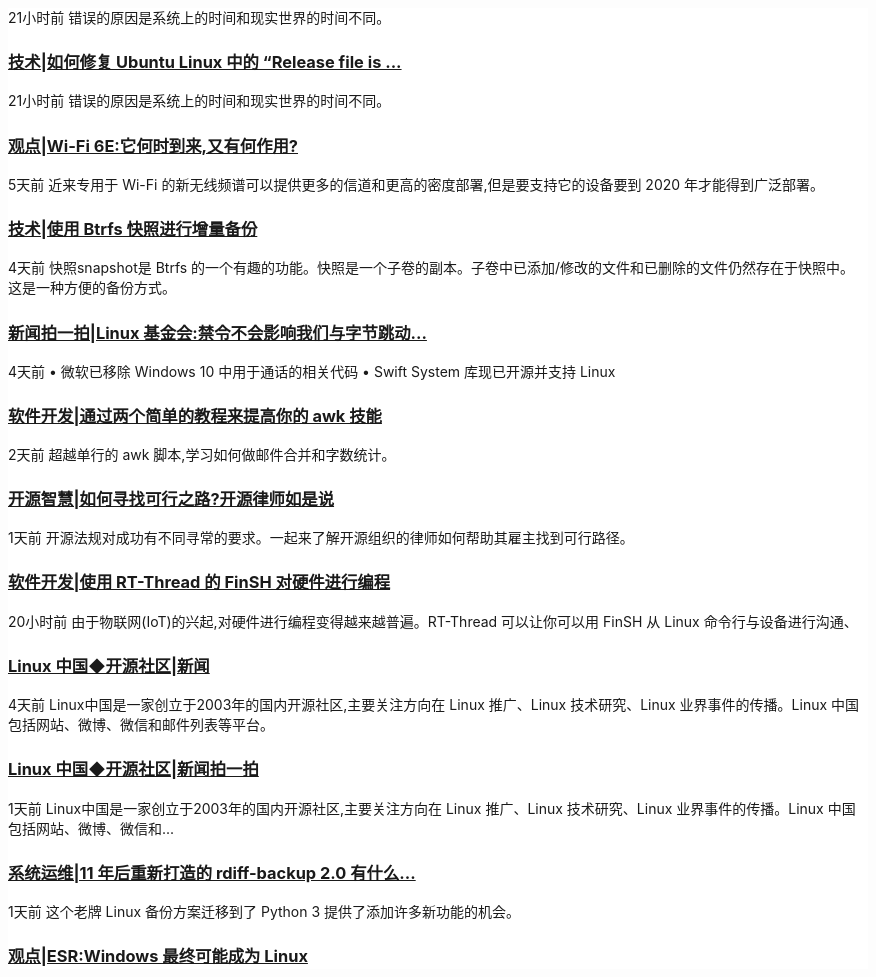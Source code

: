  21小时前 错误的原因是系统上的时间和现实世界的时间不同。

### [技术|如何修复 Ubuntu Linux 中的 “Release file is ...](https://zshipu.com/t?url=https://linux.cn/article-12666-1.html)

 21小时前 错误的原因是系统上的时间和现实世界的时间不同。

### [观点|Wi-Fi 6E:它何时到来,又有何作用?](https://zshipu.com/t?url=https://linux.cn/article-12650-1.html)

 5天前 近来专用于 Wi-Fi 的新无线频谱可以提供更多的信道和更高的密度部署,但是要支持它的设备要到 2020 年才能得到广泛部署。

### [技术|使用 Btrfs 快照进行增量备份](https://zshipu.com/t?url=http://linux.cn/article-12653-1.html)

 4天前 快照snapshot是 Btrfs 的一个有趣的功能。快照是一个子卷的副本。子卷中已添加/修改的文件和已删除的文件仍然存在于快照中。这是一种方便的备份方式。

### [新闻拍一拍|Linux 基金会:禁令不会影响我们与字节跳动...](https://zshipu.com/t?url=https://linux.cn/article-12652-1.html)

 4天前 • 微软已移除 Windows 10 中用于通话的相关代码 • Swift System 库现已开源并支持 Linux

### [软件开发|通过两个简单的教程来提高你的 awk 技能](https://zshipu.com/t?url=http://linux.cn/article-12658-1.html)

 2天前 超越单行的 awk 脚本,学习如何做邮件合并和字数统计。

### [开源智慧|如何寻找可行之路?开源律师如是说](https://zshipu.com/t?url=https://linux.cn/article-12662-1.html)

 1天前 开源法规对成功有不同寻常的要求。一起来了解开源组织的律师如何帮助其雇主找到可行路径。

### [软件开发|使用 RT-Thread 的 FinSH 对硬件进行编程](https://zshipu.com/t?url=https://linux.cn/article-12667-1.html)

 20小时前 由于物联网(IoT)的兴起,对硬件进行编程变得越来越普遍。RT-Thread 可以让你可以用 FinSH 从 Linux 命令行与设备进行沟通、

### [Linux 中国◆开源社区|新闻](https://zshipu.com/t?url=https://linux.cn/news)

 4天前 Linux中国是一家创立于2003年的国内开源社区,主要关注方向在 Linux 推广、Linux 技术研究、Linux 业界事件的传播。Linux 中国包括网站、微博、微信和邮件列表等平台。

### [Linux 中国◆开源社区|新闻拍一拍](https://zshipu.com/t?url=https://linux.cn/news/express/)

 1天前 Linux中国是一家创立于2003年的国内开源社区,主要关注方向在 Linux 推广、Linux 技术研究、Linux 业界事件的传播。Linux 中国包括网站、微博、微信和...

### [系统运维|11 年后重新打造的 rdiff-backup 2.0 有什么...](https://zshipu.com/t?url=https://linux.cn/article-12663-1.html)

 1天前 这个老牌 Linux 备份方案迁移到了 Python 3 提供了添加许多新功能的机会。

### [观点|ESR:Windows 最终可能成为 Linux](https://zshipu.com/t?url=https://linux.cn/article-12664-1.html)
